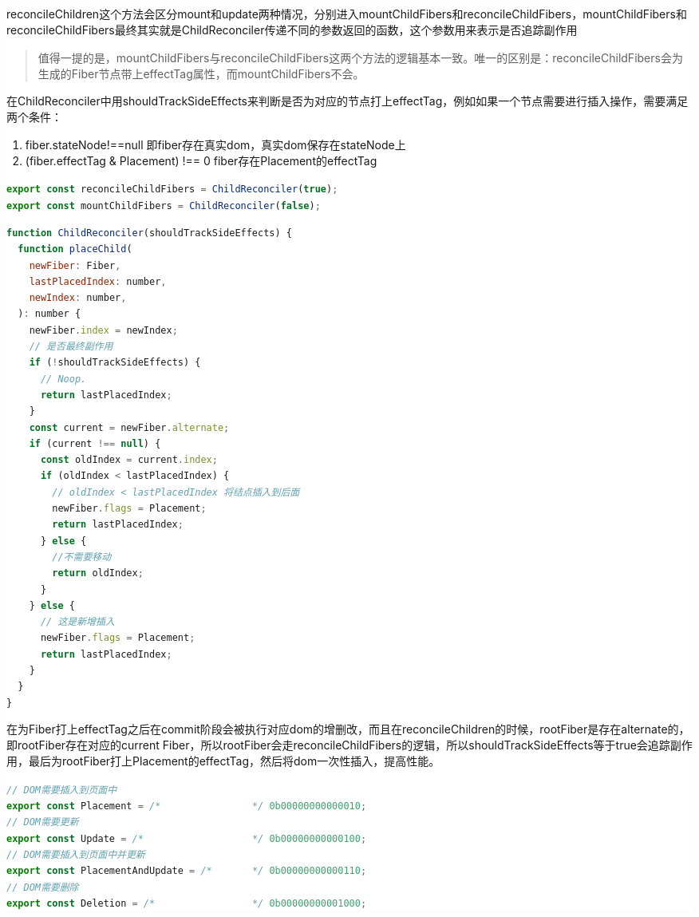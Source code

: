 reconcileChildren这个方法会区分mount和update两种情况，分别进入mountChildFibers和reconcileChildFibers，mountChildFibers和reconcileChildFibers最终其实就是ChildReconciler传递不同的参数返回的函数，这个参数用来表示是否追踪副作用

> 值得一提的是，mountChildFibers与reconcileChildFibers这两个方法的逻辑基本一致。唯一的区别是：reconcileChildFibers会为生成的Fiber节点带上effectTag属性，而mountChildFibers不会。

在ChildReconciler中用shouldTrackSideEffects来判断是否为对应的节点打上effectTag，例如如果一个节点需要进行插入操作，需要满足两个条件：

1. fiber.stateNode!==null 即fiber存在真实dom，真实dom保存在stateNode上
2. (fiber.effectTag & Placement) !== 0 fiber存在Placement的effectTag

```js
export const reconcileChildFibers = ChildReconciler(true);
export const mountChildFibers = ChildReconciler(false);
```

```js
function ChildReconciler(shouldTrackSideEffects) {
  function placeChild(
    newFiber: Fiber,
    lastPlacedIndex: number,
    newIndex: number,
  ): number {
    newFiber.index = newIndex;
    // 是否最终副作用
    if (!shouldTrackSideEffects) {
      // Noop.
      return lastPlacedIndex;
    }
    const current = newFiber.alternate;
    if (current !== null) {
      const oldIndex = current.index;
      if (oldIndex < lastPlacedIndex) {
        // oldIndex < lastPlacedIndex 将结点插入到后面
        newFiber.flags = Placement;
        return lastPlacedIndex;
      } else {
        //不需要移动
        return oldIndex;
      }
    } else {
      // 这是新增插入
      newFiber.flags = Placement;
      return lastPlacedIndex;
    }
  }
}
```

在为Fiber打上effectTag之后在commit阶段会被执行对应dom的增删改，而且在reconcileChildren的时候，rootFiber是存在alternate的，即rootFiber存在对应的current Fiber，所以rootFiber会走reconcileChildFibers的逻辑，所以shouldTrackSideEffects等于true会追踪副作用，最后为rootFiber打上Placement的effectTag，然后将dom一次性插入，提高性能。

```js
// DOM需要插入到页面中
export const Placement = /*                */ 0b00000000000010;
// DOM需要更新
export const Update = /*                   */ 0b00000000000100;
// DOM需要插入到页面中并更新
export const PlacementAndUpdate = /*       */ 0b00000000000110;
// DOM需要删除
export const Deletion = /*                 */ 0b00000000001000;
```
